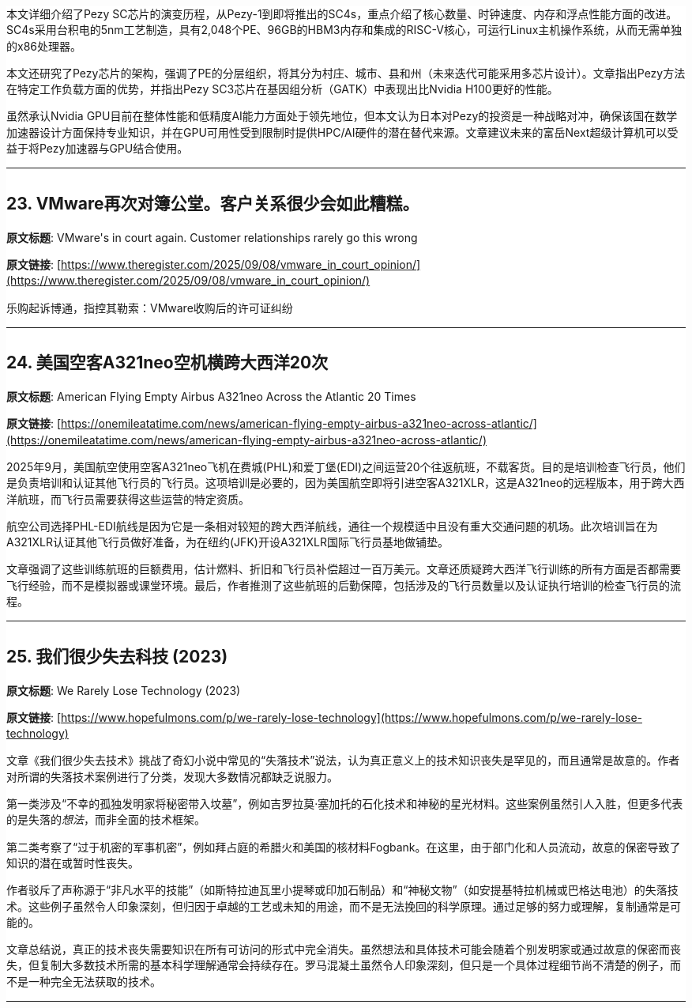 本文详细介绍了Pezy SC芯片的演变历程，从Pezy-1到即将推出的SC4s，重点介绍了核心数量、时钟速度、内存和浮点性能方面的改进。SC4s采用台积电的5nm工艺制造，具有2,048个PE、96GB的HBM3内存和集成的RISC-V核心，可运行Linux主机操作系统，从而无需单独的x86处理器。

本文还研究了Pezy芯片的架构，强调了PE的分层组织，将其分为村庄、城市、县和州（未来迭代可能采用多芯片设计）。文章指出Pezy方法在特定工作负载方面的优势，并指出Pezy SC3芯片在基因组分析（GATK）中表现出比Nvidia H100更好的性能。

虽然承认Nvidia GPU目前在整体性能和低精度AI能力方面处于领先地位，但本文认为日本对Pezy的投资是一种战略对冲，确保该国在数学加速器设计方面保持专业知识，并在GPU可用性受到限制时提供HPC/AI硬件的潜在替代来源。文章建议未来的富岳Next超级计算机可以受益于将Pezy加速器与GPU结合使用。

---

## 23. VMware再次对簿公堂。客户关系很少会如此糟糕。

**原文标题**: VMware's in court again. Customer relationships rarely go this wrong

**原文链接**: [https://www.theregister.com/2025/09/08/vmware_in_court_opinion/](https://www.theregister.com/2025/09/08/vmware_in_court_opinion/)

乐购起诉博通，指控其勒索：VMware收购后的许可证纠纷

---

## 24. 美国空客A321neo空机横跨大西洋20次

**原文标题**: American Flying Empty Airbus A321neo Across the Atlantic 20 Times

**原文链接**: [https://onemileatatime.com/news/american-flying-empty-airbus-a321neo-across-atlantic/](https://onemileatatime.com/news/american-flying-empty-airbus-a321neo-across-atlantic/)

2025年9月，美国航空使用空客A321neo飞机在费城(PHL)和爱丁堡(EDI)之间运营20个往返航班，不载客货。目的是培训检查飞行员，他们是负责培训和认证其他飞行员的飞行员。这项培训是必要的，因为美国航空即将引进空客A321XLR，这是A321neo的远程版本，用于跨大西洋航班，而飞行员需要获得这些运营的特定资质。

航空公司选择PHL-EDI航线是因为它是一条相对较短的跨大西洋航线，通往一个规模适中且没有重大交通问题的机场。此次培训旨在为A321XLR认证其他飞行员做好准备，为在纽约(JFK)开设A321XLR国际飞行员基地做铺垫。

文章强调了这些训练航班的巨额费用，估计燃料、折旧和飞行员补偿超过一百万美元。文章还质疑跨大西洋飞行训练的所有方面是否都需要飞行经验，而不是模拟器或课堂环境。最后，作者推测了这些航班的后勤保障，包括涉及的飞行员数量以及认证执行培训的检查飞行员的流程。

---

## 25. 我们很少失去科技 (2023)

**原文标题**: We Rarely Lose Technology (2023)

**原文链接**: [https://www.hopefulmons.com/p/we-rarely-lose-technology](https://www.hopefulmons.com/p/we-rarely-lose-technology)

文章《我们很少失去技术》挑战了奇幻小说中常见的“失落技术”说法，认为真正意义上的技术知识丧失是罕见的，而且通常是故意的。作者对所谓的失落技术案例进行了分类，发现大多数情况都缺乏说服力。

第一类涉及“不幸的孤独发明家将秘密带入坟墓”，例如吉罗拉莫·塞加托的石化技术和神秘的星光材料。这些案例虽然引人入胜，但更多代表的是失落的*想法*，而非全面的技术框架。

第二类考察了“过于机密的军事机密”，例如拜占庭的希腊火和美国的核材料Fogbank。在这里，由于部门化和人员流动，故意的保密导致了知识的潜在或暂时性丧失。

作者驳斥了声称源于“非凡水平的技能”（如斯特拉迪瓦里小提琴或印加石制品）和“神秘文物”（如安提基特拉机械或巴格达电池）的失落技术。这些例子虽然令人印象深刻，但归因于卓越的工艺或未知的用途，而不是无法挽回的科学原理。通过足够的努力或理解，复制通常是可能的。

文章总结说，真正的技术丧失需要知识在所有可访问的形式中完全消失。虽然想法和具体技术可能会随着个别发明家或通过故意的保密而丧失，但复制大多数技术所需的基本科学理解通常会持续存在。罗马混凝土虽然令人印象深刻，但只是一个具体过程细节尚不清楚的例子，而不是一种完全无法获取的技术。

---